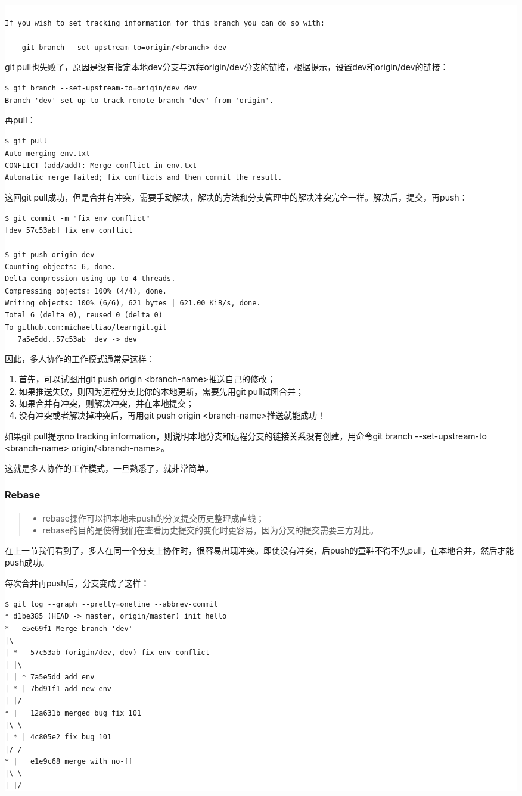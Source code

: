 ```shell

If you wish to set tracking information for this branch you can do so with:

    git branch --set-upstream-to=origin/<branch> dev
```
git pull也失败了，原因是没有指定本地dev分支与远程origin/dev分支的链接，根据提示，设置dev和origin/dev的链接：
```shell
$ git branch --set-upstream-to=origin/dev dev
Branch 'dev' set up to track remote branch 'dev' from 'origin'.
```
再pull：
```shell
$ git pull
Auto-merging env.txt
CONFLICT (add/add): Merge conflict in env.txt
Automatic merge failed; fix conflicts and then commit the result.
```
这回git pull成功，但是合并有冲突，需要手动解决，解决的方法和分支管理中的解决冲突完全一样。解决后，提交，再push：
```shell
$ git commit -m "fix env conflict"
[dev 57c53ab] fix env conflict

$ git push origin dev
Counting objects: 6, done.
Delta compression using up to 4 threads.
Compressing objects: 100% (4/4), done.
Writing objects: 100% (6/6), 621 bytes | 621.00 KiB/s, done.
Total 6 (delta 0), reused 0 (delta 0)
To github.com:michaelliao/learngit.git
   7a5e5dd..57c53ab  dev -> dev
```
因此，多人协作的工作模式通常是这样：
1. 首先，可以试图用git push origin \<branch-name>推送自己的修改；
2. 如果推送失败，则因为远程分支比你的本地更新，需要先用git pull试图合并；
3. 如果合并有冲突，则解决冲突，并在本地提交；
4. 没有冲突或者解决掉冲突后，再用git push origin \<branch-name>推送就能成功！

如果git pull提示no tracking information，则说明本地分支和远程分支的链接关系没有创建，用命令git branch --set-upstream-to \<branch-name> origin/\<branch-name>。

这就是多人协作的工作模式，一旦熟悉了，就非常简单。
### Rebase
>* rebase操作可以把本地未push的分叉提交历史整理成直线；
>* rebase的目的是使得我们在查看历史提交的变化时更容易，因为分叉的提交需要三方对比。

在上一节我们看到了，多人在同一个分支上协作时，很容易出现冲突。即使没有冲突，后push的童鞋不得不先pull，在本地合并，然后才能push成功。

每次合并再push后，分支变成了这样：
```shell
$ git log --graph --pretty=oneline --abbrev-commit
* d1be385 (HEAD -> master, origin/master) init hello
*   e5e69f1 Merge branch 'dev'
|\  
| *   57c53ab (origin/dev, dev) fix env conflict
| |\  
| | * 7a5e5dd add env
| * | 7bd91f1 add new env
| |/  
* |   12a631b merged bug fix 101
|\ \  
| * | 4c805e2 fix bug 101
|/ /  
* |   e1e9c68 merge with no-ff
|\ \  
| |/  
```